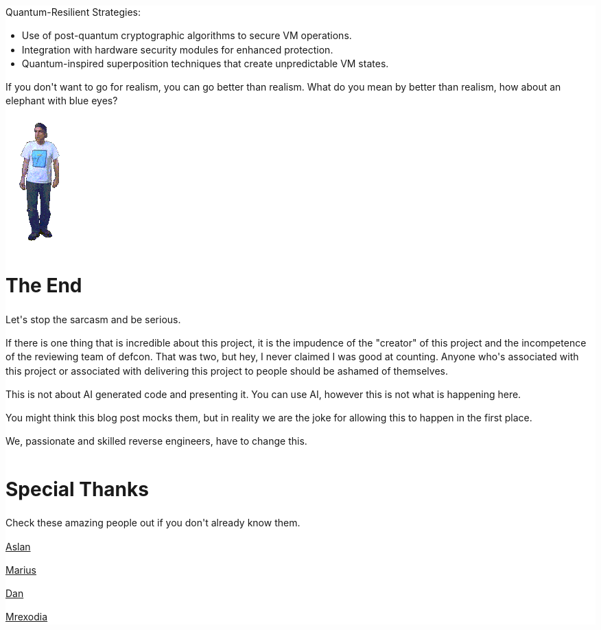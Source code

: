 


Quantum-Resilient Strategies:


- Use of post-quantum cryptographic algorithms to secure VM operations.
- Integration with hardware security modules for enhanced protection.
- Quantum-inspired superposition techniques that create unpredictable VM states.


If you don't want to go for realism, you can go better than realism. What do you mean by better than realism, how about an elephant with blue eyes?


![image](/assets/img/dragons/terry-a-davis-terry-davis.gif)


# The End
Let's stop the sarcasm and be serious.


If there is one thing that is incredible about this project, it is the impudence of the "creator" of this project and the incompetence of the reviewing team of defcon. That was two, but hey, I never claimed I was good at counting. Anyone who's associated with this project or associated with delivering this project to people should be ashamed of themselves.


This is not about AI generated code and presenting it. You can use AI, however this is not what is happening here.


You might think this blog post mocks them, but in reality we are the joke for allowing this to happen in the first place.


We, passionate and skilled reverse engineers, have to change this.


# Special Thanks

Check these amazing people out if you don't already know them.

[Aslan](https://github.com/r3bb1t)

[Marius](https://github.com/Nitr0-G)

[Dan](https://github.com/Dan0xE)

[Mrexodia](https://github.com/mrexodia)
